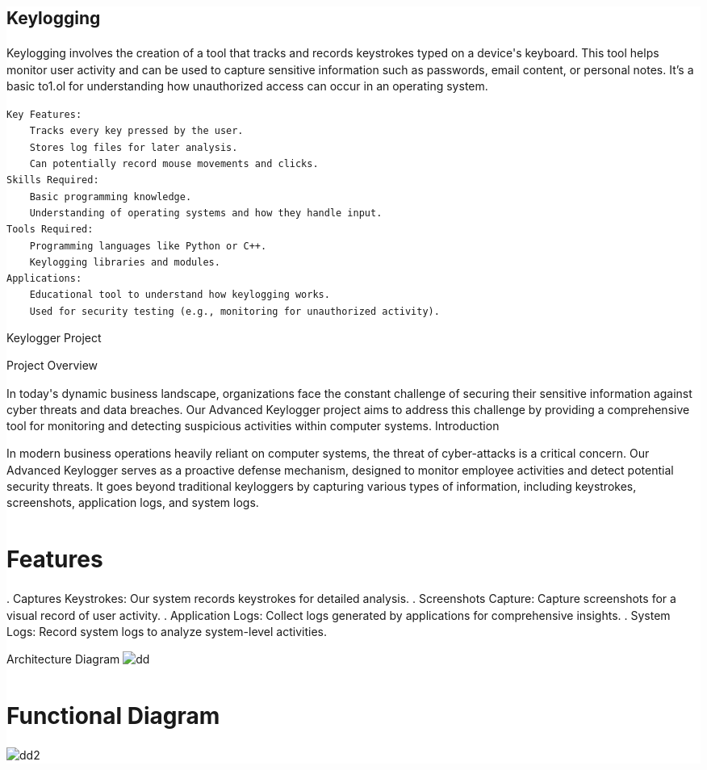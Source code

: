 

##  Keylogging

Keylogging involves the creation of a tool that tracks and records keystrokes typed on a device's keyboard. This tool helps monitor user activity and can be used to capture sensitive information such as passwords, email content, or personal notes. It’s a basic to1.ol for understanding how unauthorized access can occur in an operating system.

    Key Features:
        Tracks every key pressed by the user.
        Stores log files for later analysis.
        Can potentially record mouse movements and clicks.
    Skills Required:
        Basic programming knowledge.
        Understanding of operating systems and how they handle input.
    Tools Required:
        Programming languages like Python or C++.
        Keylogging libraries and modules.
    Applications:
        Educational tool to understand how keylogging works.
        Used for security testing (e.g., monitoring for unauthorized activity).

Keylogger Project

Project Overview

In today's dynamic business landscape, organizations face the constant challenge of securing their sensitive information against cyber threats and data breaches. Our Advanced Keylogger project aims to address this challenge by providing a comprehensive tool for monitoring and detecting suspicious activities within computer systems.
Introduction

In modern business operations heavily reliant on computer systems, the threat of cyber-attacks is a critical concern. Our Advanced Keylogger serves as a proactive defense mechanism, designed to monitor employee activities and detect potential security threats. It goes beyond traditional keyloggers by capturing various types of information, including keystrokes, screenshots, application logs, and system logs.

#  Features

  . Captures Keystrokes: Our system records keystrokes for detailed analysis.
  . Screenshots Capture: Capture screenshots for a visual record of user activity.
  . Application Logs: Collect logs generated by applications for comprehensive insights.
  . System Logs: Record system logs to analyze system-level activities.

Architecture Diagram
<img width="657" height="644" alt="dd" src="https://github.com/user-attachments/assets/87b8fdb1-5579-4911-96b4-fb5efa48b7db" />

#  Functional Diagram
<img width="1723" height="2679" alt="dd2" src="https://github.com/user-attachments/assets/e7af0925-14a5-4542-b735-446ac370a8d3" />
